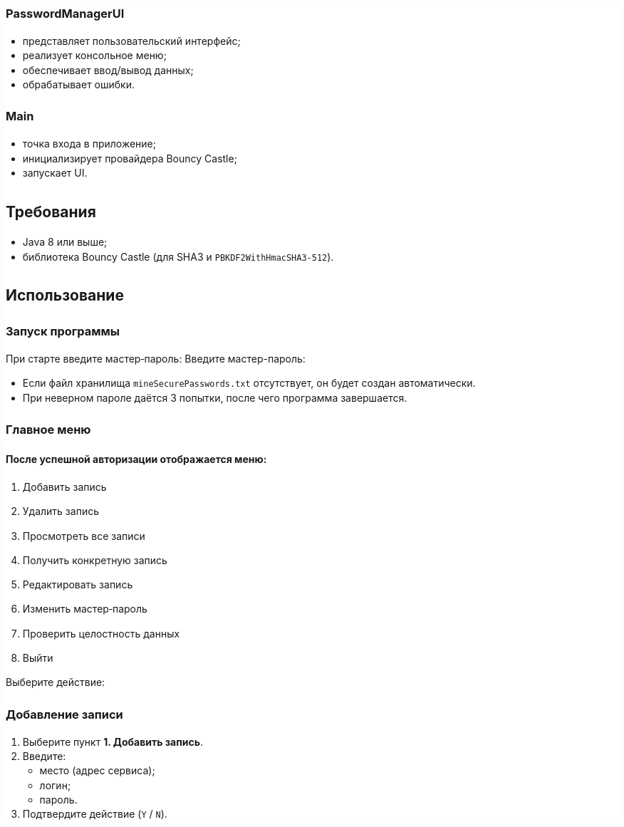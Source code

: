 ### PasswordManagerUI
- представляет пользовательский интерфейс;
- реализует консольное меню;
- обеспечивает ввод/вывод данных;
- обрабатывает ошибки.


### Main
- точка входа в приложение;
- инициализирует провайдера Bouncy Castle;
- запускает UI.

## Требования

- Java 8 или выше;
- библиотека Bouncy Castle (для SHA3 и `PBKDF2WithHmacSHA3‑512`).

## Использование

### Запуск программы


При старте введите мастер‑пароль:
Введите мастер-пароль:

- Если файл хранилища `mineSecurePasswords.txt` отсутствует, он будет создан автоматически.
- При неверном пароле даётся 3 попытки, после чего программа завершается.

### Главное меню

#### После успешной авторизации отображается меню:

1. Добавить запись

2. Удалить запись

3. Просмотреть все записи

4. Получить конкретную запись

5. Редактировать запись

6. Изменить мастер‑пароль

7. Проверить целостность данных

8. Выйти

Выберите действие:


### Добавление записи

1. Выберите пункт **1. Добавить запись**.
2. Введите:
   - место (адрес сервиса);
   - логин;
   - пароль.
3. Подтвердите действие (`Y` / `N`).
